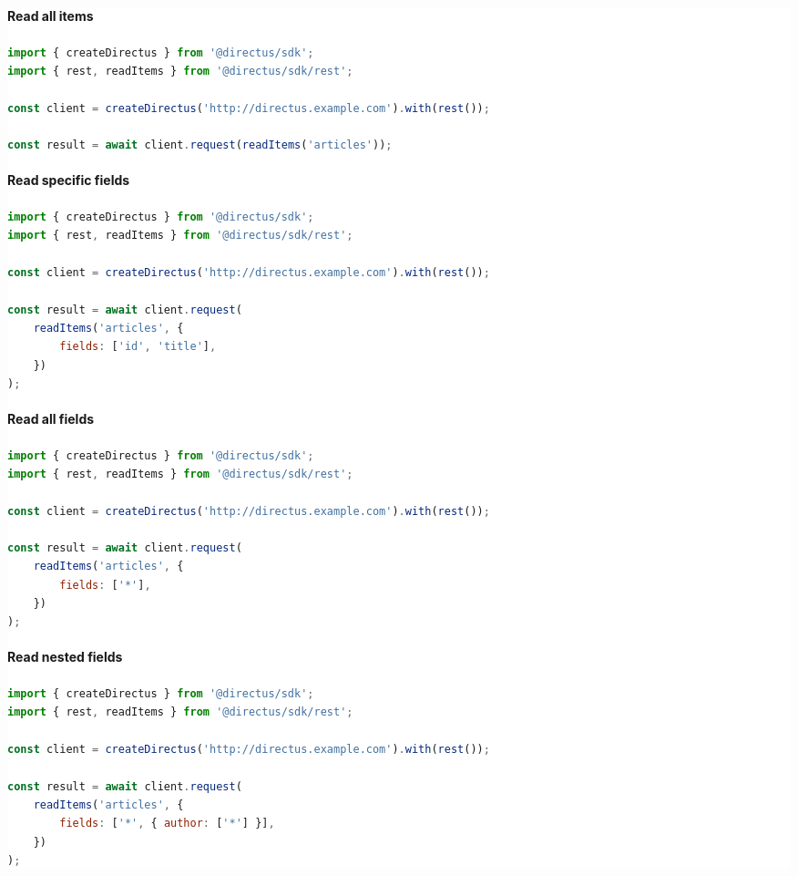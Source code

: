#### Read all items

```js
import { createDirectus } from '@directus/sdk';
import { rest, readItems } from '@directus/sdk/rest';

const client = createDirectus('http://directus.example.com').with(rest());

const result = await client.request(readItems('articles'));
```

#### Read specific fields

```js
import { createDirectus } from '@directus/sdk';
import { rest, readItems } from '@directus/sdk/rest';

const client = createDirectus('http://directus.example.com').with(rest());

const result = await client.request(
	readItems('articles', {
		fields: ['id', 'title'],
	})
);
```

#### Read all fields

```js
import { createDirectus } from '@directus/sdk';
import { rest, readItems } from '@directus/sdk/rest';

const client = createDirectus('http://directus.example.com').with(rest());

const result = await client.request(
	readItems('articles', {
		fields: ['*'],
	})
);
```

#### Read nested fields

```js
import { createDirectus } from '@directus/sdk';
import { rest, readItems } from '@directus/sdk/rest';

const client = createDirectus('http://directus.example.com').with(rest());

const result = await client.request(
	readItems('articles', {
		fields: ['*', { author: ['*'] }],
	})
);
```
